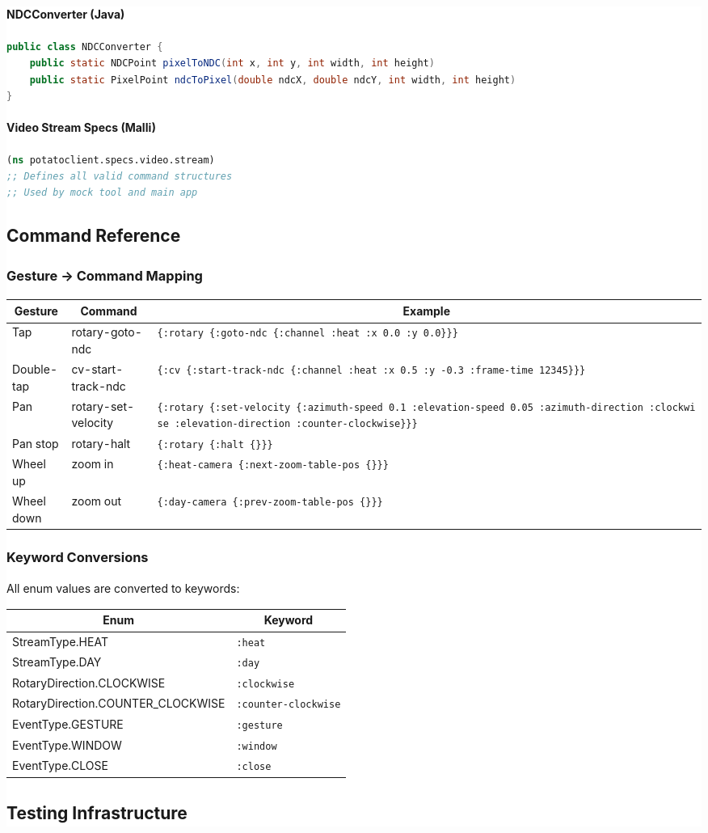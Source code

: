 #### NDCConverter (Java)
```java
public class NDCConverter {
    public static NDCPoint pixelToNDC(int x, int y, int width, int height)
    public static PixelPoint ndcToPixel(double ndcX, double ndcY, int width, int height)
}
```

#### Video Stream Specs (Malli)
```clojure
(ns potatoclient.specs.video.stream)
;; Defines all valid command structures
;; Used by mock tool and main app
```

## Command Reference

### Gesture → Command Mapping

| Gesture | Command | Example |
|---------|---------|---------|
| Tap | rotary-goto-ndc | `{:rotary {:goto-ndc {:channel :heat :x 0.0 :y 0.0}}}` |
| Double-tap | cv-start-track-ndc | `{:cv {:start-track-ndc {:channel :heat :x 0.5 :y -0.3 :frame-time 12345}}}` |
| Pan | rotary-set-velocity | `{:rotary {:set-velocity {:azimuth-speed 0.1 :elevation-speed 0.05 :azimuth-direction :clockwise :elevation-direction :counter-clockwise}}}` |
| Pan stop | rotary-halt | `{:rotary {:halt {}}}` |
| Wheel up | zoom in | `{:heat-camera {:next-zoom-table-pos {}}}` |
| Wheel down | zoom out | `{:day-camera {:prev-zoom-table-pos {}}}` |

### Keyword Conversions

All enum values are converted to keywords:

| Enum | Keyword |
|------|---------|
| StreamType.HEAT | `:heat` |
| StreamType.DAY | `:day` |
| RotaryDirection.CLOCKWISE | `:clockwise` |
| RotaryDirection.COUNTER_CLOCKWISE | `:counter-clockwise` |
| EventType.GESTURE | `:gesture` |
| EventType.WINDOW | `:window` |
| EventType.CLOSE | `:close` |

## Testing Infrastructure
